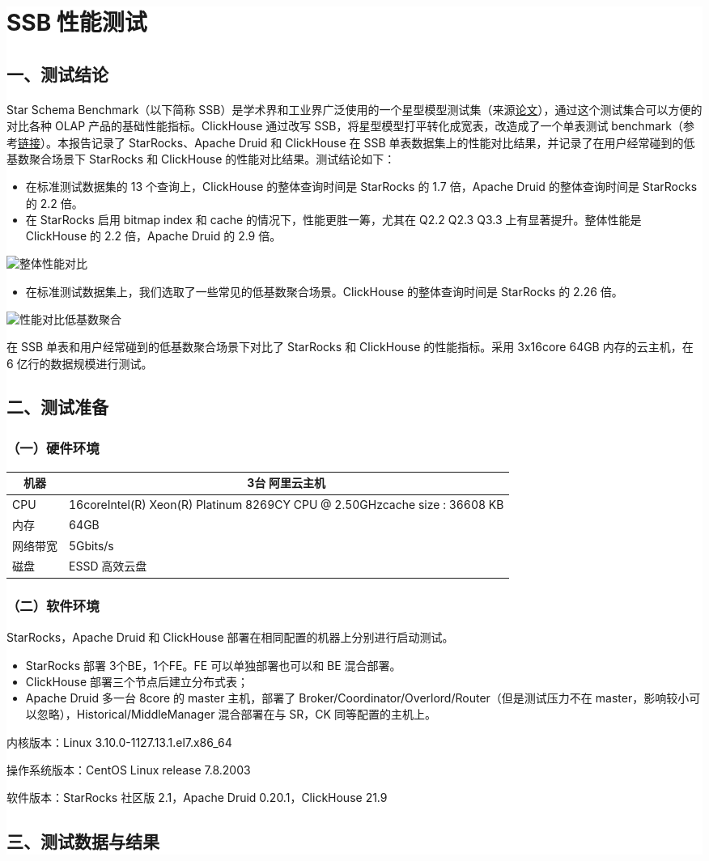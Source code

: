 # SSB 性能测试

## 一、测试结论

Star Schema Benchmark（以下简称 SSB）是学术界和工业界广泛使用的一个星型模型测试集（来源[论文](https://www.cs.umb.edu/~poneil/StarSchemaB.PDF)），通过这个测试集合可以方便的对比各种 OLAP 产品的基础性能指标。ClickHouse 通过改写 SSB，将星型模型打平转化成宽表，改造成了一个单表测试 benchmark（参考[链接](https://clickhouse.tech/docs/en/getting-started/example-datasets/star-schema/)）。本报告记录了 StarRocks、Apache Druid 和 ClickHouse 在 SSB 单表数据集上的性能对比结果，并记录了在用户经常碰到的低基数聚合场景下 StarRocks 和 ClickHouse 的性能对比结果。测试结论如下：

- 在标准测试数据集的 13 个查询上，ClickHouse 的整体查询时间是 StarRocks 的 1.7 倍，Apache Druid 的整体查询时间是 StarRocks 的 2.2 倍。
- 在 StarRocks 启用 bitmap index 和 cache 的情况下，性能更胜一筹，尤其在 Q2.2 Q2.3 Q3.3 上有显著提升。整体性能是 ClickHouse 的 2.2 倍，Apache Druid 的 2.9 倍。

![整体性能对比](../assets/7.1-1.png)

- 在标准测试数据集上，我们选取了一些常见的低基数聚合场景。ClickHouse 的整体查询时间是 StarRocks 的 2.26 倍。

![性能对比低基数聚合](../assets/7.1-2.png)

在 SSB 单表和用户经常碰到的低基数聚合场景下对比了 StarRocks 和 ClickHouse 的性能指标。采用 3x16core 64GB 内存的云主机，在 6 亿行的数据规模进行测试。

## 二、测试准备

### （一）硬件环境

| 机器     | 3台 阿里云主机                                               |
| -------- | ------------------------------------------------------------ |
| CPU      | 16coreIntel(R) Xeon(R) Platinum 8269CY CPU @ 2.50GHzcache size : 36608 KB |
| 内存     | 64GB                                                         |
| 网络带宽 | 5Gbits/s                                                     |
| 磁盘     | ESSD 高效云盘                                                |

### （二）软件环境

StarRocks，Apache Druid 和 ClickHouse 部署在相同配置的机器上分别进行启动测试。

- StarRocks 部署 3个BE，1个FE。FE 可以单独部署也可以和 BE 混合部署。
- ClickHouse 部署三个节点后建立分布式表；
- Apache Druid 多一台 8core 的 master 主机，部署了 Broker/Coordinator/Overlord/Router（但是测试压力不在 master，影响较小可以忽略），Historical/MiddleManager 混合部署在与 SR，CK 同等配置的主机上。

内核版本：Linux 3.10.0-1127.13.1.el7.x86_64

操作系统版本：CentOS Linux release 7.8.2003

软件版本：StarRocks 社区版 2.1，Apache Druid 0.20.1，ClickHouse 21.9

## 三、测试数据与结果
